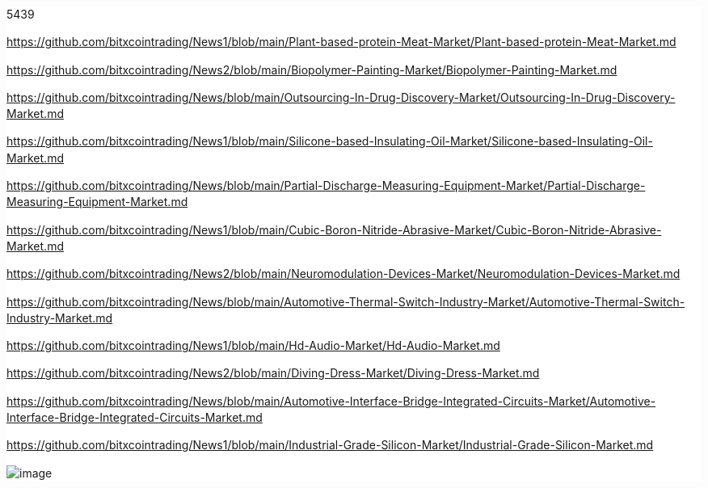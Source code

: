 5439</p><p><a href="https://github.com/bitxcointrading/News1/blob/main/Plant-based-protein-Meat-Market/Plant-based-protein-Meat-Market.md">https://github.com/bitxcointrading/News1/blob/main/Plant-based-protein-Meat-Market/Plant-based-protein-Meat-Market.md</a></p><p><a href="https://github.com/bitxcointrading/News2/blob/main/Biopolymer-Painting-Market/Biopolymer-Painting-Market.md">https://github.com/bitxcointrading/News2/blob/main/Biopolymer-Painting-Market/Biopolymer-Painting-Market.md</a></p><p><a href="https://github.com/bitxcointrading/News/blob/main/Outsourcing-In-Drug-Discovery-Market/Outsourcing-In-Drug-Discovery-Market.md">https://github.com/bitxcointrading/News/blob/main/Outsourcing-In-Drug-Discovery-Market/Outsourcing-In-Drug-Discovery-Market.md</a></p><p><a href="https://github.com/bitxcointrading/News1/blob/main/Silicone-based-Insulating-Oil-Market/Silicone-based-Insulating-Oil-Market.md">https://github.com/bitxcointrading/News1/blob/main/Silicone-based-Insulating-Oil-Market/Silicone-based-Insulating-Oil-Market.md</a></p><p><a href="https://github.com/bitxcointrading/News/blob/main/Partial-Discharge-Measuring-Equipment-Market/Partial-Discharge-Measuring-Equipment-Market.md">https://github.com/bitxcointrading/News/blob/main/Partial-Discharge-Measuring-Equipment-Market/Partial-Discharge-Measuring-Equipment-Market.md</a></p><p><a href="https://github.com/bitxcointrading/News1/blob/main/Cubic-Boron-Nitride-Abrasive-Market/Cubic-Boron-Nitride-Abrasive-Market.md">https://github.com/bitxcointrading/News1/blob/main/Cubic-Boron-Nitride-Abrasive-Market/Cubic-Boron-Nitride-Abrasive-Market.md</a></p><p><a href="https://github.com/bitxcointrading/News2/blob/main/Neuromodulation-Devices-Market/Neuromodulation-Devices-Market.md">https://github.com/bitxcointrading/News2/blob/main/Neuromodulation-Devices-Market/Neuromodulation-Devices-Market.md</a></p><p><a href="https://github.com/bitxcointrading/News/blob/main/Automotive-Thermal-Switch-Industry-Market/Automotive-Thermal-Switch-Industry-Market.md">https://github.com/bitxcointrading/News/blob/main/Automotive-Thermal-Switch-Industry-Market/Automotive-Thermal-Switch-Industry-Market.md</a></p><p><a href="https://github.com/bitxcointrading/News1/blob/main/Hd-Audio-Market/Hd-Audio-Market.md">https://github.com/bitxcointrading/News1/blob/main/Hd-Audio-Market/Hd-Audio-Market.md</a></p><p><a href="https://github.com/bitxcointrading/News2/blob/main/Diving-Dress-Market/Diving-Dress-Market.md">https://github.com/bitxcointrading/News2/blob/main/Diving-Dress-Market/Diving-Dress-Market.md</a></p><p><a href="https://github.com/bitxcointrading/News/blob/main/Automotive-Interface-Bridge-Integrated-Circuits-Market/Automotive-Interface-Bridge-Integrated-Circuits-Market.md">https://github.com/bitxcointrading/News/blob/main/Automotive-Interface-Bridge-Integrated-Circuits-Market/Automotive-Interface-Bridge-Integrated-Circuits-Market.md</a></p><p><a href="https://github.com/bitxcointrading/News1/blob/main/Industrial-Grade-Silicon-Market/Industrial-Grade-Silicon-Market.md">https://github.com/bitxcointrading/News1/blob/main/Industrial-Grade-Silicon-Market/Industrial-Grade-Silicon-Market.md</a></p>
![image](https://github.com/user-attachments/assets/c92a23d6-0949-4bd3-b9cd-c4114c9e8346)
